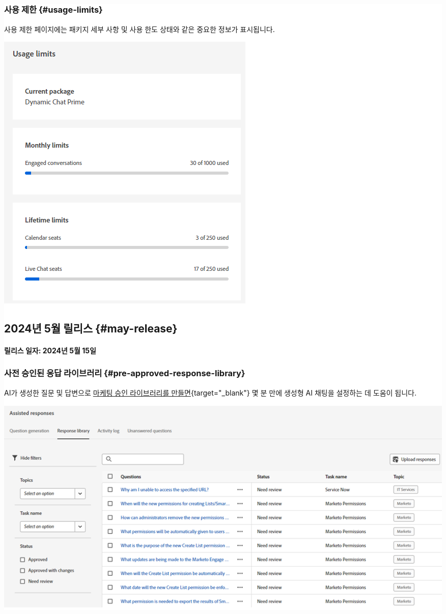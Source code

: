 ### 사용 제한 {#usage-limits}

사용 제한 페이지에는 패키지 세부 사항 및 사용 한도 상태와 같은 중요한 정보가 표시됩니다.

![](assets/dynamic-chat-june-2024-release-2.png)

## 2024년 5월 릴리스 {#may-release}

**릴리스 일자: 2024년 5월 15일**

### 사전 승인된 응답 라이브러리 {#pre-approved-response-library}

AI가 생성한 질문 및 답변으로 [마케팅 승인 라이브러리를 만들면](/help/marketo/product-docs/demand-generation/dynamic-chat/generative-ai/response-library.md){target="_blank"} 몇 분 만에 생성형 AI 채팅을 설정하는 데 도움이 됩니다.

![](assets/dynamic-chat-may-2024-release-1.png)
